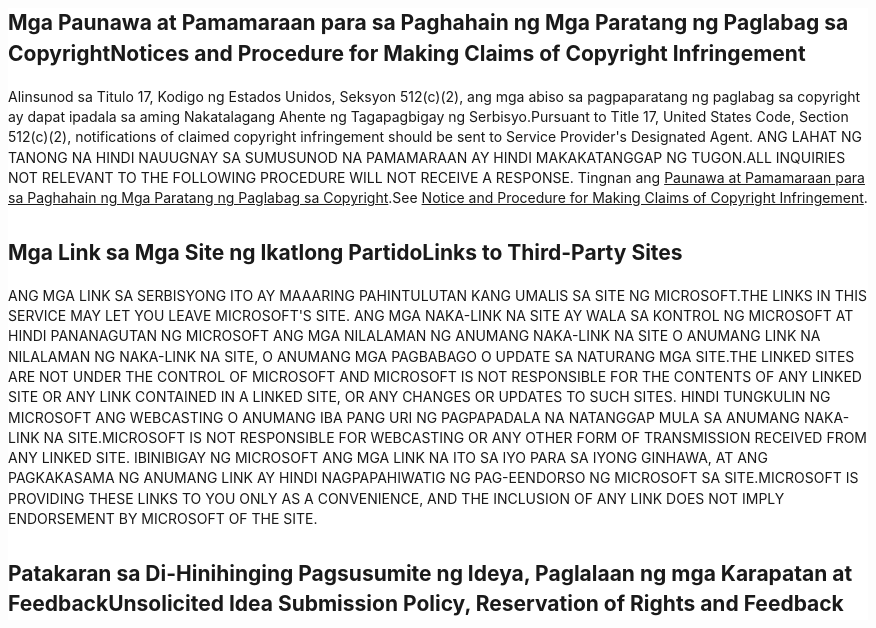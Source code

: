## <a name="notices-and-procedure-for-making-claims-of-copyright-infringement"></a><span data-ttu-id="e6c31-233">Mga Paunawa at Pamamaraan para sa Paghahain ng Mga Paratang ng Paglabag sa Copyright</span><span class="sxs-lookup"><span data-stu-id="e6c31-233">Notices and Procedure for Making Claims of Copyright Infringement</span></span>

<span data-ttu-id="e6c31-234">Alinsunod sa Titulo 17, Kodigo ng Estados Unidos, Seksyon 512(c)(2), ang mga abiso sa pagpaparatang ng paglabag sa copyright ay dapat ipadala sa aming Nakatalagang Ahente ng Tagapagbigay ng Serbisyo.</span><span class="sxs-lookup"><span data-stu-id="e6c31-234">Pursuant to Title 17, United States Code, Section 512(c)(2), notifications of claimed copyright infringement should be sent to Service Provider's Designated Agent.</span></span> <span data-ttu-id="e6c31-235">ANG LAHAT NG TANONG NA HINDI NAUUGNAY SA SUMUSUNOD NA PAMAMARAAN AY HINDI MAKAKATANGGAP NG TUGON.</span><span class="sxs-lookup"><span data-stu-id="e6c31-235">ALL INQUIRIES NOT RELEVANT TO THE FOLLOWING PROCEDURE WILL NOT RECEIVE A RESPONSE.</span></span>
<span data-ttu-id="e6c31-236">Tingnan ang [Paunawa at Pamamaraan para sa Paghahain ng Mga Paratang ng Paglabag sa Copyright](https://www.microsoft.com/info/cpyrtinfrg.aspx).</span><span class="sxs-lookup"><span data-stu-id="e6c31-236">See [Notice and Procedure for Making Claims of Copyright Infringement](https://www.microsoft.com/info/cpyrtinfrg.aspx).</span></span>

## <a name="links-to-third-party-sites"></a><span data-ttu-id="e6c31-237">Mga Link sa Mga Site ng Ikatlong Partido</span><span class="sxs-lookup"><span data-stu-id="e6c31-237">Links to Third-Party Sites</span></span>

<span data-ttu-id="e6c31-238">ANG MGA LINK SA SERBISYONG ITO AY MAAARING PAHINTULUTAN KANG UMALIS SA SITE NG MICROSOFT.</span><span class="sxs-lookup"><span data-stu-id="e6c31-238">THE LINKS IN THIS SERVICE MAY LET YOU LEAVE MICROSOFT'S SITE.</span></span> <span data-ttu-id="e6c31-239">ANG MGA NAKA-LINK NA SITE AY WALA SA KONTROL NG MICROSOFT AT HINDI PANANAGUTAN NG MICROSOFT ANG MGA NILALAMAN NG ANUMANG NAKA-LINK NA SITE O ANUMANG LINK NA NILALAMAN NG NAKA-LINK NA SITE, O ANUMANG MGA PAGBABAGO O UPDATE SA NATURANG MGA SITE.</span><span class="sxs-lookup"><span data-stu-id="e6c31-239">THE LINKED SITES ARE NOT UNDER THE CONTROL OF MICROSOFT AND MICROSOFT IS NOT RESPONSIBLE FOR THE CONTENTS OF ANY LINKED SITE OR ANY LINK CONTAINED IN A LINKED SITE, OR ANY CHANGES OR UPDATES TO SUCH SITES.</span></span> <span data-ttu-id="e6c31-240">HINDI TUNGKULIN NG MICROSOFT ANG WEBCASTING O ANUMANG IBA PANG URI NG PAGPAPADALA NA NATANGGAP MULA SA ANUMANG NAKA-LINK NA SITE.</span><span class="sxs-lookup"><span data-stu-id="e6c31-240">MICROSOFT IS NOT RESPONSIBLE FOR WEBCASTING OR ANY OTHER FORM OF TRANSMISSION RECEIVED FROM ANY LINKED SITE.</span></span> <span data-ttu-id="e6c31-241">IBINIBIGAY NG MICROSOFT ANG MGA LINK NA ITO SA IYO PARA SA IYONG GINHAWA, AT ANG PAGKAKASAMA NG ANUMANG LINK AY HINDI NAGPAPAHIWATIG NG PAG-EENDORSO NG MICROSOFT SA SITE.</span><span class="sxs-lookup"><span data-stu-id="e6c31-241">MICROSOFT IS PROVIDING THESE LINKS TO YOU ONLY AS A CONVENIENCE, AND THE INCLUSION OF ANY LINK DOES NOT IMPLY ENDORSEMENT BY MICROSOFT OF THE SITE.</span></span>

## <a name="unsolicited-idea-submission-policy-reservation-of-rights-and-feedback"></a><span data-ttu-id="e6c31-242">Patakaran sa Di-Hinihinging Pagsusumite ng Ideya, Paglalaan ng mga Karapatan at Feedback</span><span class="sxs-lookup"><span data-stu-id="e6c31-242">Unsolicited Idea Submission Policy, Reservation of Rights and Feedback</span></span>

